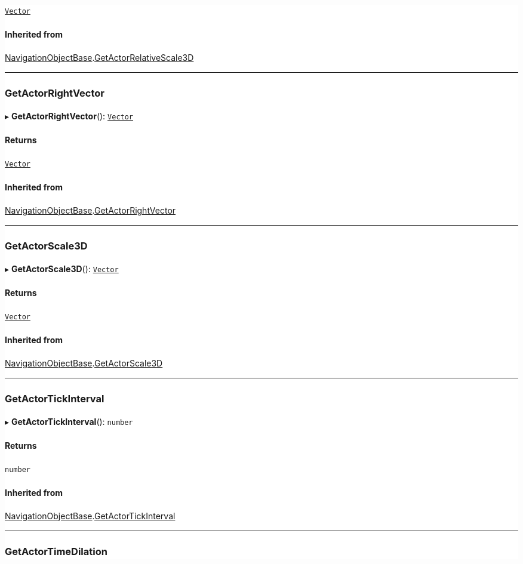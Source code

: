 [`Vector`](ue_ue_s.Vector.md)

#### Inherited from

[NavigationObjectBase](ue_ue.NavigationObjectBase.md).[GetActorRelativeScale3D](ue_ue.NavigationObjectBase.md#getactorrelativescale3d)

___

### GetActorRightVector

▸ **GetActorRightVector**(): [`Vector`](ue_ue_s.Vector.md)

#### Returns

[`Vector`](ue_ue_s.Vector.md)

#### Inherited from

[NavigationObjectBase](ue_ue.NavigationObjectBase.md).[GetActorRightVector](ue_ue.NavigationObjectBase.md#getactorrightvector)

___

### GetActorScale3D

▸ **GetActorScale3D**(): [`Vector`](ue_ue_s.Vector.md)

#### Returns

[`Vector`](ue_ue_s.Vector.md)

#### Inherited from

[NavigationObjectBase](ue_ue.NavigationObjectBase.md).[GetActorScale3D](ue_ue.NavigationObjectBase.md#getactorscale3d)

___

### GetActorTickInterval

▸ **GetActorTickInterval**(): `number`

#### Returns

`number`

#### Inherited from

[NavigationObjectBase](ue_ue.NavigationObjectBase.md).[GetActorTickInterval](ue_ue.NavigationObjectBase.md#getactortickinterval)

___

### GetActorTimeDilation
